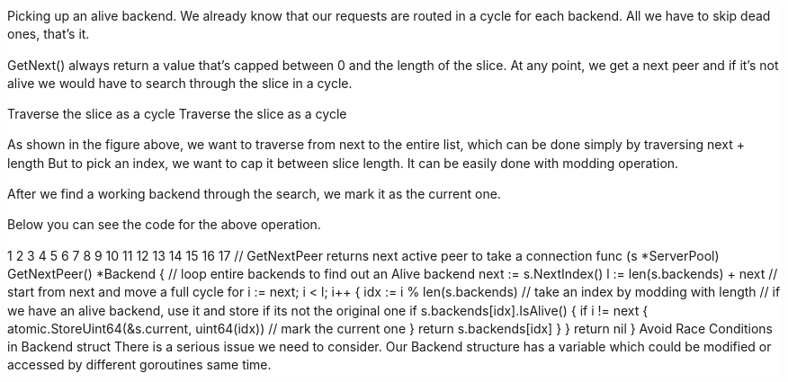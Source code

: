 Picking up an alive backend.
We already know that our requests are routed in a cycle for each backend. All we have to skip dead ones, that’s it.

GetNext() always return a value that’s capped between 0 and the length of the slice. At any point, we get a next peer and if it’s not alive we would have to search through the slice in a cycle.

Traverse the slice as a cycle
Traverse the slice as a cycle

As shown in the figure above, we want to traverse from next to the entire list, which can be done simply by traversing next + length But to pick an index, we want to cap it between slice length. It can be easily done with modding operation.

After we find a working backend through the search, we mark it as the current one.

Below you can see the code for the above operation.

 1
 2
 3
 4
 5
 6
 7
 8
 9
10
11
12
13
14
15
16
17
// GetNextPeer returns next active peer to take a connection
func (s *ServerPool) GetNextPeer() *Backend {
  // loop entire backends to find out an Alive backend
  next := s.NextIndex()
  l := len(s.backends) + next // start from next and move a full cycle
  for i := next; i < l; i++ {
    idx := i % len(s.backends) // take an index by modding with length
    // if we have an alive backend, use it and store if its not the original one
    if s.backends[idx].IsAlive() {
      if i != next {
        atomic.StoreUint64(&s.current, uint64(idx)) // mark the current one
      }
      return s.backends[idx]
    }
  }
  return nil
}
Avoid Race Conditions in Backend struct
There is a serious issue we need to consider. Our Backend structure has a variable which could be modified or accessed by different goroutines same time.
